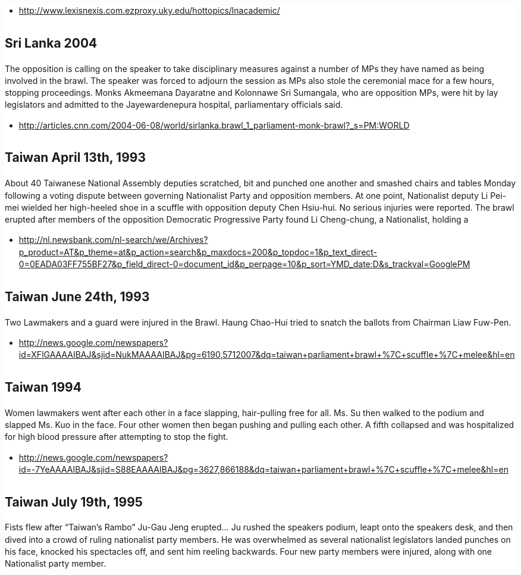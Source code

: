 - http://www.lexisnexis.com.ezproxy.uky.edu/hottopics/lnacademic/

## Sri Lanka 2004

The opposition is calling on the speaker to take disciplinary measures against a number of MPs they have named as being involved in the brawl.
The speaker was forced to adjourn the session as MPs also stole the ceremonial mace for a few hours, stopping proceedings. Monks Akmeemana Dayaratne and Kolonnawe Sri Sumangala, who are opposition MPs, were hit by lay legislators and admitted to the Jayewardenepura hospital, parliamentary officials said.

- http://articles.cnn.com/2004-06-08/world/sirlanka.brawl_1_parliament-monk-brawl?_s=PM:WORLD

## Taiwan April 13th, 1993

About 40 Taiwanese National Assembly deputies scratched, bit and punched one another and smashed chairs and tables Monday following a voting dispute between governing Nationalist Party and opposition members. At one point, Nationalist deputy Li Pei-mei wielded her high-heeled shoe in a scuffle with opposition deputy Chen Hsiu-hui.
No serious injuries were reported. The brawl erupted after members of the opposition Democratic Progressive Party found Li Cheng-chung, a Nationalist, holding a

- http://nl.newsbank.com/nl-search/we/Archives?p_product=AT&p_theme=at&p_action=search&p_maxdocs=200&p_topdoc=1&p_text_direct-0=0EADA03FF755BF27&p_field_direct-0=document_id&p_perpage=10&p_sort=YMD_date:D&s_trackval=GooglePM

## Taiwan June 24th, 1993

Two Lawmakers and a guard were injured in the Brawl.
Haung Chao-Hui tried to snatch the ballots from Chairman Liaw Fuw-Pen.

- http://news.google.com/newspapers?id=XFlGAAAAIBAJ&sjid=NukMAAAAIBAJ&pg=6190,5712007&dq=taiwan+parliament+brawl+%7C+scuffle+%7C+melee&hl=en

## Taiwan 1994

Women lawmakers went after each other in a face slapping, hair-pulling free for all. Ms. Su then walked to the podium and slapped Ms. Kuo in the face.
Four other women then began pushing and pulling each other.
A fifth collapsed and was hospitalized for high blood pressure after attempting to stop the fight.

- http://news.google.com/newspapers?id=-7YeAAAAIBAJ&sjid=S88EAAAAIBAJ&pg=3627,866188&dq=taiwan+parliament+brawl+%7C+scuffle+%7C+melee&hl=en

## Taiwan July 19th, 1995

Fists flew after “Taiwan’s Rambo” Ju-Gau Jeng erupted…
Ju rushed the speakers podium, leapt onto the speakers desk, and then dived into a crowd of ruling nationalist party members.
He was overwhelmed as several nationalist legislators landed punches on his face, knocked his spectacles off, and sent him reeling backwards.
Four new party members were injured, along with one Nationalist party member.

